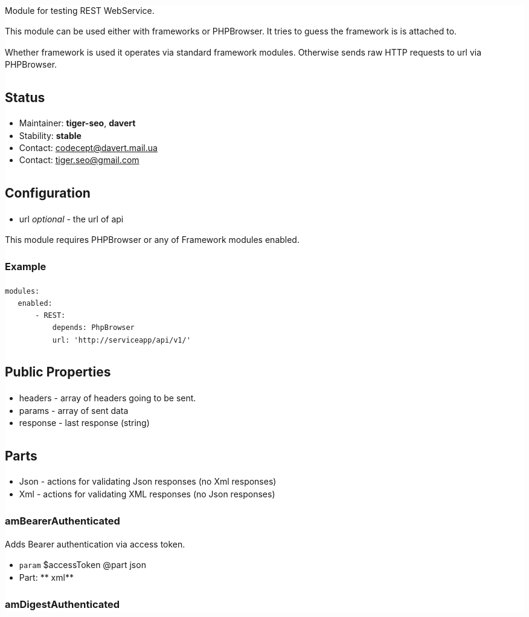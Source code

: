 


Module for testing REST WebService.

This module can be used either with frameworks or PHPBrowser.
It tries to guess the framework is is attached to.

Whether framework is used it operates via standard framework modules.
Otherwise sends raw HTTP requests to url via PHPBrowser.

## Status

* Maintainer: **tiger-seo**, **davert**
* Stability: **stable**
* Contact: codecept@davert.mail.ua
* Contact: tiger.seo@gmail.com

## Configuration

* url *optional* - the url of api

This module requires PHPBrowser or any of Framework modules enabled.

### Example

    modules:
       enabled:
           - REST:
               depends: PhpBrowser
               url: 'http://serviceapp/api/v1/'

## Public Properties

* headers - array of headers going to be sent.
* params - array of sent data
* response - last response (string)


## Parts

* Json - actions for validating Json responses (no Xml responses)
* Xml - actions for validating XML responses (no Json responses)



### amBearerAuthenticated
 
Adds Bearer authentication via access token.

 * `param` $accessToken
@part json
* Part: ** xml**


### amDigestAuthenticated
 